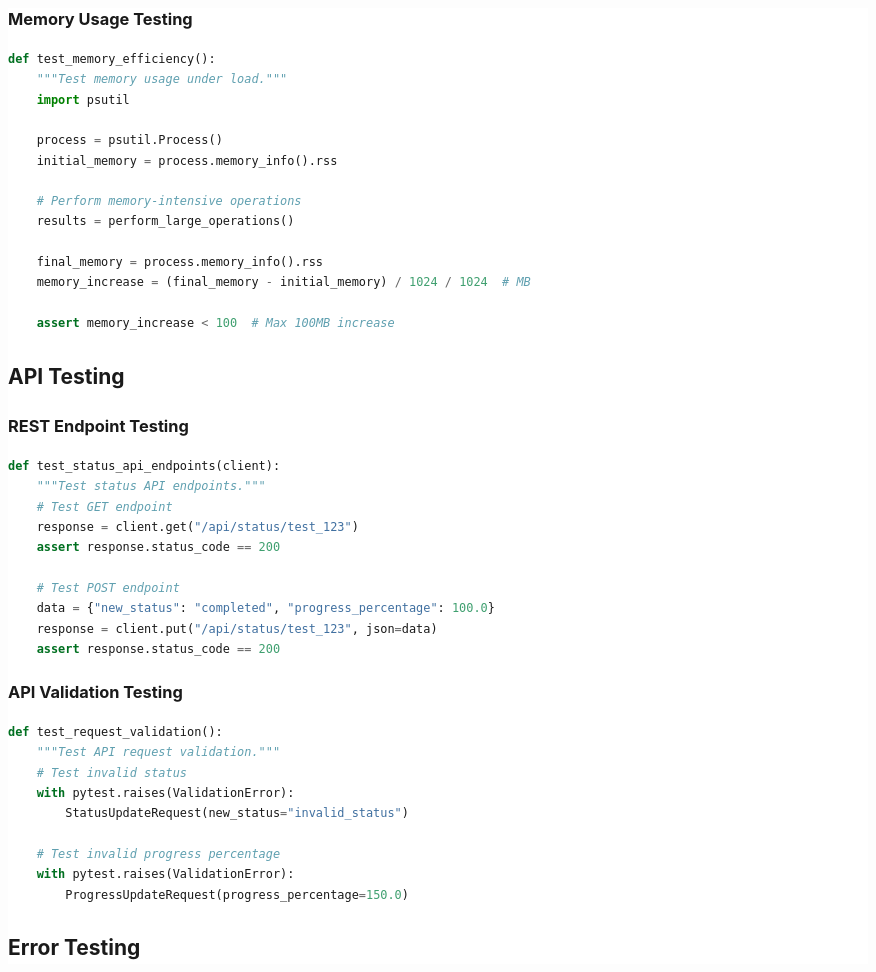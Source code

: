 ### Memory Usage Testing

```python
def test_memory_efficiency():
    """Test memory usage under load."""
    import psutil
    
    process = psutil.Process()
    initial_memory = process.memory_info().rss
    
    # Perform memory-intensive operations
    results = perform_large_operations()
    
    final_memory = process.memory_info().rss
    memory_increase = (final_memory - initial_memory) / 1024 / 1024  # MB
    
    assert memory_increase < 100  # Max 100MB increase
```

## API Testing

### REST Endpoint Testing

```python
def test_status_api_endpoints(client):
    """Test status API endpoints."""
    # Test GET endpoint
    response = client.get("/api/status/test_123")
    assert response.status_code == 200
    
    # Test POST endpoint
    data = {"new_status": "completed", "progress_percentage": 100.0}
    response = client.put("/api/status/test_123", json=data)
    assert response.status_code == 200
```

### API Validation Testing

```python
def test_request_validation():
    """Test API request validation."""
    # Test invalid status
    with pytest.raises(ValidationError):
        StatusUpdateRequest(new_status="invalid_status")
    
    # Test invalid progress percentage
    with pytest.raises(ValidationError):
        ProgressUpdateRequest(progress_percentage=150.0)
```

## Error Testing
